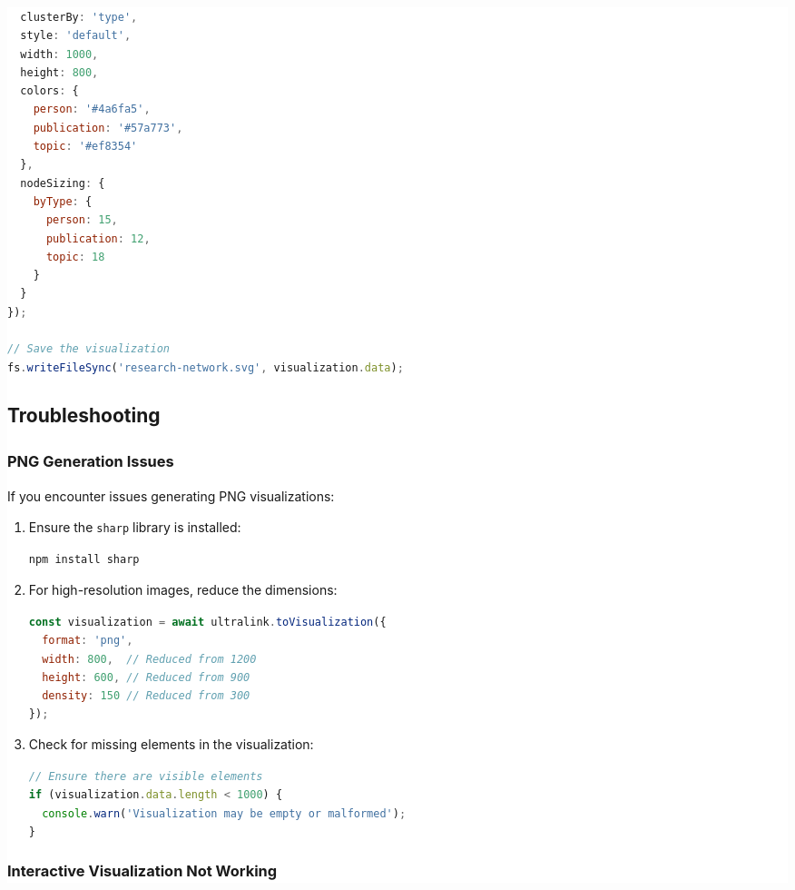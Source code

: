 ```javascript
  clusterBy: 'type',
  style: 'default',
  width: 1000,
  height: 800,
  colors: {
    person: '#4a6fa5',
    publication: '#57a773',
    topic: '#ef8354'
  },
  nodeSizing: {
    byType: {
      person: 15,
      publication: 12,
      topic: 18
    }
  }
});

// Save the visualization
fs.writeFileSync('research-network.svg', visualization.data);
```

## Troubleshooting

### PNG Generation Issues

If you encounter issues generating PNG visualizations:

1. Ensure the `sharp` library is installed:
   ```bash
   npm install sharp
   ```

2. For high-resolution images, reduce the dimensions:
   ```javascript
   const visualization = await ultralink.toVisualization({
     format: 'png',
     width: 800,  // Reduced from 1200
     height: 600, // Reduced from 900
     density: 150 // Reduced from 300
   });
   ```

3. Check for missing elements in the visualization:
   ```javascript
   // Ensure there are visible elements
   if (visualization.data.length < 1000) {
     console.warn('Visualization may be empty or malformed');
   }
   ```

### Interactive Visualization Not Working
